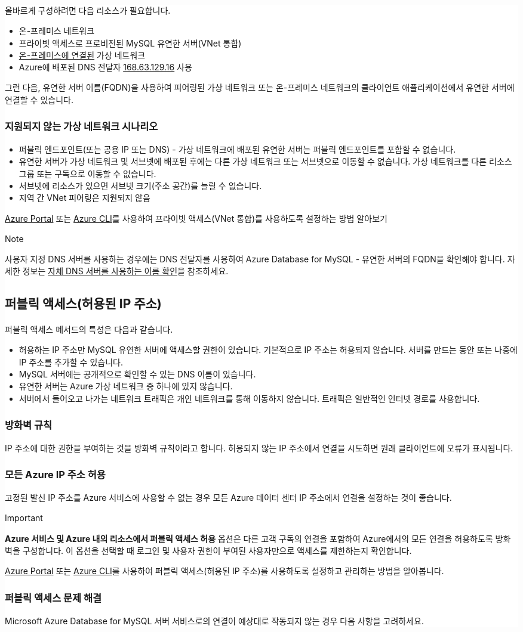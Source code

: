 올바르게 구성하려면 다음 리소스가 필요합니다.

- 온-프레미스 네트워크
- 프라이빗 액세스로 프로비전된 MySQL 유연한 서버(VNet 통합)
- [온-프레미스에 연결된](/azure/architecture/reference-architectures/hybrid-networking/) 가상 네트워크
- Azure에 배포된 DNS 전달자 [168.63.129.16](../../virtual-network/what-is-ip-address-168-63-129-16.md) 사용

그런 다음, 유연한 서버 이름(FQDN)을 사용하여 피어링된 가상 네트워크 또는 온-프레미스 네트워크의 클라이언트 애플리케이션에서 유연한 서버에 연결할 수 있습니다.

### <a name="unsupported-virtual-network-scenarios"></a>지원되지 않는 가상 네트워크 시나리오
* 퍼블릭 엔드포인트(또는 공용 IP 또는 DNS) - 가상 네트워크에 배포된 유연한 서버는 퍼블릭 엔드포인트를 포함할 수 없습니다.
* 유연한 서버가 가상 네트워크 및 서브넷에 배포된 후에는 다른 가상 네트워크 또는 서브넷으로 이동할 수 없습니다. 가상 네트워크를 다른 리소스 그룹 또는 구독으로 이동할 수 없습니다.
* 서브넷에 리소스가 있으면 서브넷 크기(주소 공간)를 늘릴 수 없습니다.
* 지역 간 VNet 피어링은 지원되지 않음

[Azure Portal](how-to-manage-virtual-network-portal.md) 또는 [Azure CLI](how-to-manage-virtual-network-cli.md)를 사용하여 프라이빗 액세스(VNet 통합)를 사용하도록 설정하는 방법 알아보기

> [!NOTE]
> 사용자 지정 DNS 서버를 사용하는 경우에는 DNS 전달자를 사용하여 Azure Database for MySQL - 유연한 서버의 FQDN을 확인해야 합니다. 자세한 정보는 [자체 DNS 서버를 사용하는 이름 확인](../../virtual-network/virtual-networks-name-resolution-for-vms-and-role-instances.md#name-resolution-that-uses-your-own-dns-server)을 참조하세요.

## <a name="public-access-allowed-ip-addresses"></a>퍼블릭 액세스(허용된 IP 주소)
퍼블릭 액세스 메서드의 특성은 다음과 같습니다.
* 허용하는 IP 주소만 MySQL 유연한 서버에 액세스할 권한이 있습니다. 기본적으로 IP 주소는 허용되지 않습니다. 서버를 만드는 동안 또는 나중에 IP 주소를 추가할 수 있습니다.
* MySQL 서버에는 공개적으로 확인할 수 있는 DNS 이름이 있습니다.
* 유연한 서버는 Azure 가상 네트워크 중 하나에 있지 않습니다.
* 서버에서 들어오고 나가는 네트워크 트래픽은 개인 네트워크를 통해 이동하지 않습니다. 트래픽은 일반적인 인터넷 경로를 사용합니다.

### <a name="firewall-rules"></a>방화벽 규칙
IP 주소에 대한 권한을 부여하는 것을 방화벽 규칙이라고 합니다. 허용되지 않는 IP 주소에서 연결을 시도하면 원래 클라이언트에 오류가 표시됩니다.


### <a name="allowing-all-azure-ip-addresses"></a>모든 Azure IP 주소 허용
고정된 발신 IP 주소를 Azure 서비스에 사용할 수 없는 경우 모든 Azure 데이터 센터 IP 주소에서 연결을 설정하는 것이 좋습니다.

> [!IMPORTANT]
> **Azure 서비스 및 Azure 내의 리소스에서 퍼블릭 액세스 허용** 옵션은 다른 고객 구독의 연결을 포함하여 Azure에서의 모든 연결을 허용하도록 방화벽을 구성합니다. 이 옵션을 선택할 때 로그인 및 사용자 권한이 부여된 사용자만으로 액세스를 제한하는지 확인합니다.

[Azure Portal](how-to-manage-firewall-portal.md) 또는 [Azure CLI](how-to-manage-firewall-cli.md)를 사용하여 퍼블릭 액세스(허용된 IP 주소)를 사용하도록 설정하고 관리하는 방법을 알아봅니다.


### <a name="troubleshooting-public-access-issues"></a>퍼블릭 액세스 문제 해결
Microsoft Azure Database for MySQL 서버 서비스로의 연결이 예상대로 작동되지 않는 경우 다음 사항을 고려하세요.
